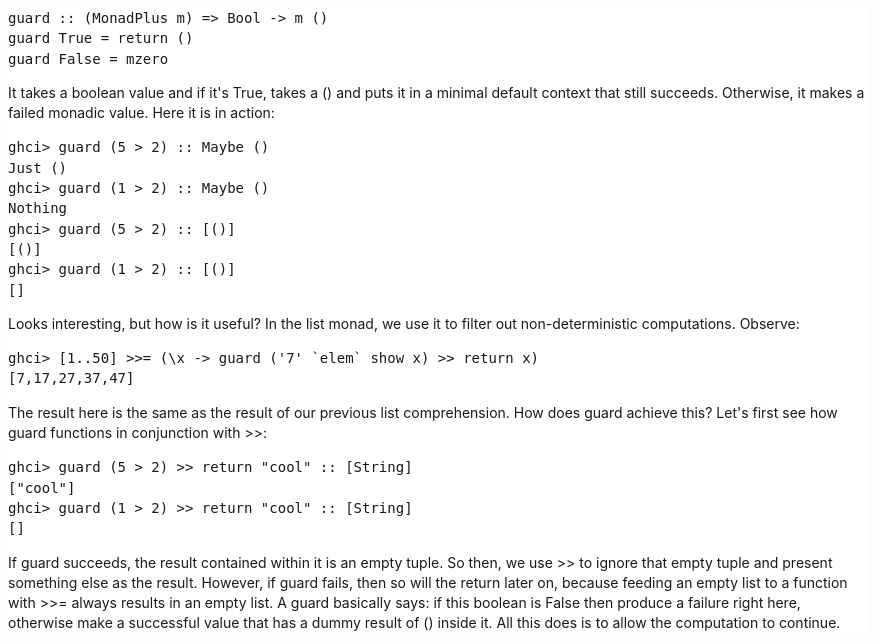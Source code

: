 <pre name="code" class="haskell:hs">
guard :: (MonadPlus m) =&gt; Bool -&gt; m ()
guard True = return ()
guard False = mzero
</pre>

<p>
It takes a boolean value and if it's <span class="fixed">True</span>, takes a <span class="fixed">()</span> and puts it in a minimal default context 
that still succeeds. Otherwise, it makes a failed monadic value. Here it is in 
action:
</p>

<pre name="code" class="haskell:hs">
ghci&gt; guard (5 &gt; 2) :: Maybe ()
Just ()
ghci&gt; guard (1 &gt; 2) :: Maybe ()
Nothing
ghci&gt; guard (5 &gt; 2) :: [()]
[()]
ghci&gt; guard (1 &gt; 2) :: [()]
[]
</pre>

<p>
Looks interesting, but how is it useful? In the list monad, we use it to filter 
out non-deterministic computations. Observe:
</p>

<pre name="code" class="haskell:hs">
ghci&gt; [1..50] &gt;&gt;= (\x -&gt; guard ('7' `elem` show x) &gt;&gt; return x)
[7,17,27,37,47]
</pre>

<p>
The result here is the same as the result of our previous list comprehension. 
How does <span class="fixed">guard</span> achieve this? Let's first 
see how <span class="fixed">guard</span> functions in conjunction with <span 
class="fixed">&gt;&gt;</span>:
</p>

<pre name="code" class="haskell:hs">
ghci&gt; guard (5 &gt; 2) &gt;&gt; return "cool" :: [String]
["cool"]
ghci&gt; guard (1 &gt; 2) &gt;&gt; return "cool" :: [String]
[]
</pre>

<p>
If <span class="fixed">guard</span> succeeds, the result contained within it 
is an empty tuple. So then, we use <span class="fixed">&gt;&gt;</span> to ignore 
that empty tuple and present something else as the result. However, if <span 
class="fixed">guard</span> fails, then so will the <span 
class="fixed">return</span> later on, because feeding an empty list to a 
function with <span class="fixed">&gt;&gt;=</span> always results in an empty 
list. A <span class="fixed">guard</span> basically says: if this boolean is 
<span class="fixed">False</span> then produce a failure right here, otherwise 
make a successful value that has a dummy result of <span class="fixed">()</span> 
inside it. All this does is to allow the computation to continue.
</p>
